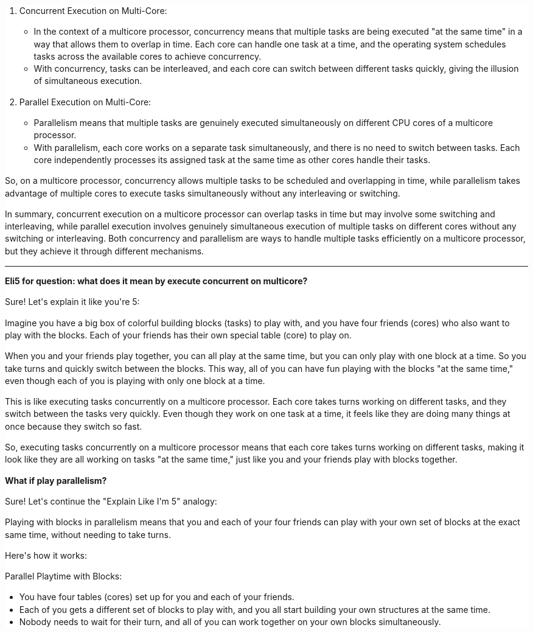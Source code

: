 1. Concurrent Execution on Multi-Core:
    - In the context of a multicore processor, concurrency means that multiple tasks are being executed "at the same time" in a way that allows them to overlap in time. Each core can handle one task at a time, and the operating system schedules tasks across the available cores to achieve concurrency.
    - With concurrency, tasks can be interleaved, and each core can switch between different tasks quickly, giving the illusion of simultaneous execution.

2. Parallel Execution on Multi-Core:
    - Parallelism means that multiple tasks are genuinely executed simultaneously on different CPU cores of a multicore processor.
    - With parallelism, each core works on a separate task simultaneously, and there is no need to switch between tasks. Each core independently processes its assigned task at the same time as other cores handle their tasks.

So, on a multicore processor, concurrency allows multiple tasks to be scheduled and overlapping in time, while parallelism takes advantage of multiple cores to execute tasks simultaneously without any interleaving or switching.

In summary, concurrent execution on a multicore processor can overlap tasks in time but may involve some switching and interleaving, while parallel execution involves genuinely simultaneous execution of multiple tasks on different cores without any switching or interleaving. Both concurrency and parallelism are ways to handle multiple tasks efficiently on a multicore processor, but they achieve it through different mechanisms.

----

**Eli5 for question: what does it mean by execute concurrent on multicore?**

Sure! Let's explain it like you're 5:

Imagine you have a big box of colorful building blocks (tasks) to play with, and you have four friends (cores) who also want to play with the blocks. Each of your friends has their own special table (core) to play on.

When you and your friends play together, you can all play at the same time, but you can only play with one block at a time. So you take turns and quickly switch between the blocks. This way, all of you can have fun playing with the blocks "at the same time," even though each of you is playing with only one block at a time.

This is like executing tasks concurrently on a multicore processor. Each core takes turns working on different tasks, and they switch between the tasks very quickly. Even though they work on one task at a time, it feels like they are doing many things at once because they switch so fast.

So, executing tasks concurrently on a multicore processor means that each core takes turns working on different tasks, making it look like they are all working on tasks "at the same time," just like you and your friends play with blocks together.

**What if play parallelism?**

Sure! Let's continue the "Explain Like I'm 5" analogy:

Playing with blocks in parallelism means that you and each of your four friends can play with your own set of blocks at the exact same time, without needing to take turns.

Here's how it works:

Parallel Playtime with Blocks:
- You have four tables (cores) set up for you and each of your friends.
- Each of you gets a different set of blocks to play with, and you all start building your own structures at the same time.
- Nobody needs to wait for their turn, and all of you can work together on your own blocks simultaneously.
